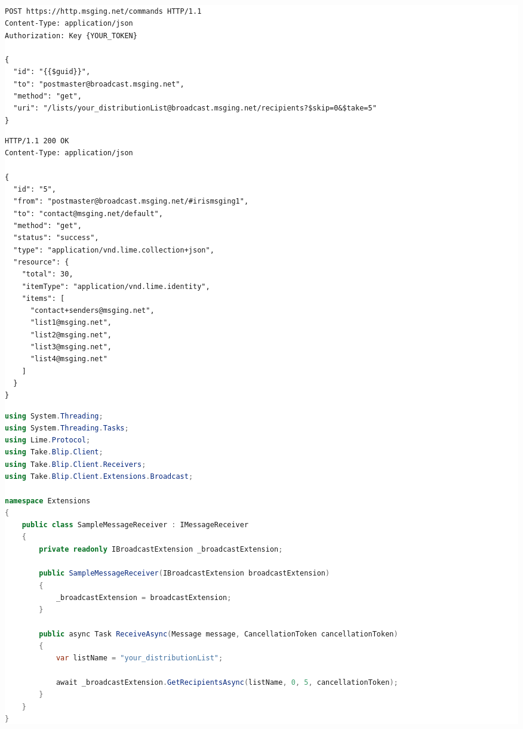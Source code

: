 ```http
POST https://http.msging.net/commands HTTP/1.1
Content-Type: application/json
Authorization: Key {YOUR_TOKEN}

{  
  "id": "{{$guid}}",
  "to": "postmaster@broadcast.msging.net",
  "method": "get",
  "uri": "/lists/your_distributionList@broadcast.msging.net/recipients?$skip=0&$take=5"
}
```

```http
HTTP/1.1 200 OK
Content-Type: application/json

{
  "id": "5",
  "from": "postmaster@broadcast.msging.net/#irismsging1",
  "to": "contact@msging.net/default",
  "method": "get",
  "status": "success",
  "type": "application/vnd.lime.collection+json",
  "resource": {
    "total": 30,
    "itemType": "application/vnd.lime.identity",
    "items": [
      "contact+senders@msging.net",
      "list1@msging.net",
      "list2@msging.net",
      "list3@msging.net",
      "list4@msging.net"
    ]
  }
}
```

```csharp
using System.Threading;
using System.Threading.Tasks;
using Lime.Protocol;
using Take.Blip.Client;
using Take.Blip.Client.Receivers;
using Take.Blip.Client.Extensions.Broadcast;

namespace Extensions
{
    public class SampleMessageReceiver : IMessageReceiver
    {
        private readonly IBroadcastExtension _broadcastExtension;

        public SampleMessageReceiver(IBroadcastExtension broadcastExtension)
        {
            _broadcastExtension = broadcastExtension;
        }

        public async Task ReceiveAsync(Message message, CancellationToken cancellationToken)
        {
            var listName = "your_distributionList";

            await _broadcastExtension.GetRecipientsAsync(listName, 0, 5, cancellationToken);
        }
    }
}
```